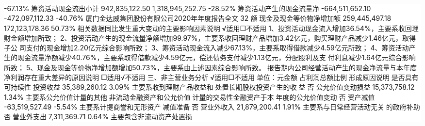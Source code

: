 -67.13%
筹资活动现金流出小计
942,835,122.50
1,318,945,252.75
-28.52%
筹资活动产生的现金流量净
-664,511,652.10
-472,097,112.33
-40.76%
厦门金达威集团股份有限公司2020年年度报告全文
32
额
现金及现金等价物净增加额
259,445,497.18
172,123,178.36
50.73%
相关数据同比发生重大变动的主要影响因素说明
√适用□不适用
1、投资活动现金流入增加36.54%，主要系收回理财金额增加所致；
2、投资活动产生的现金流量净额增加99.97%，主要系收回理财产品增加3.42亿元，购买理财产品减少1.46亿元，取得子公
司支付的现金增加2.20亿元综合影响所致；
3、筹资活动现金流入减少67.13%，主要系取得借款减少4.59亿元所致；
4、筹资活动产生的现金流量净额减少40.76%，主要系取得借款减少4.59亿元，偿还债务支付减少1.13亿元，分配股利及支
付利息减少1.64亿元综合影响所致；
5、现金及现金等价物净增加额增加50.73%，主要系由上述因素综合影响所致。
报告期内公司经营活动产生的现金净流量与本年度净利润存在重大差异的原因说明
□适用√不适用
三、非主营业务分析
√适用□不适用
单位：元金额
占利润总额比例
形成原因说明
是否具有可持续性
投资收益
35,389,260.12
3.09%
主要系收到理财产品收益和
处置长期股权投资产生的收
益
否
公允价值变动损益
15,373,758.12
1.34%
主要系公允价值计量的其他
非流动金融资产和公允价值
计量的交易性金融资产于本
年度的公允价值变动
否
资产减值
-63,519,527.49
-5.54%
主要系计提商誉和无形资产
减值准备
否
营业外收入
21,879,200.41
1.91%
主要系与日常经营活动无关
的政府补助
否
营业外支出
7,311,369.71
0.64%
主要包含非流动资产处置损